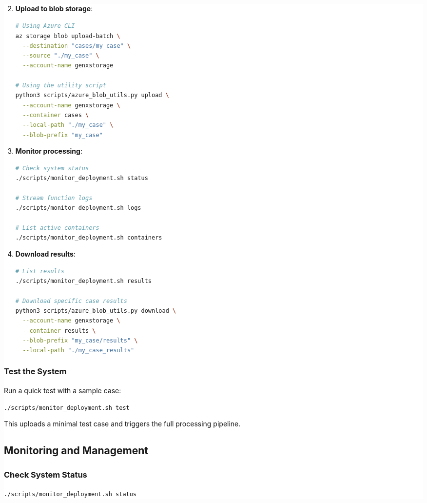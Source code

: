 2. **Upload to blob storage**:
   ```bash
   # Using Azure CLI
   az storage blob upload-batch \
     --destination "cases/my_case" \
     --source "./my_case" \
     --account-name genxstorage
   
   # Using the utility script
   python3 scripts/azure_blob_utils.py upload \
     --account-name genxstorage \
     --container cases \
     --local-path "./my_case" \
     --blob-prefix "my_case"
   ```

3. **Monitor processing**:
   ```bash
   # Check system status
   ./scripts/monitor_deployment.sh status
   
   # Stream function logs
   ./scripts/monitor_deployment.sh logs
   
   # List active containers
   ./scripts/monitor_deployment.sh containers
   ```

4. **Download results**:
   ```bash
   # List results
   ./scripts/monitor_deployment.sh results
   
   # Download specific case results
   python3 scripts/azure_blob_utils.py download \
     --account-name genxstorage \
     --container results \
     --blob-prefix "my_case/results" \
     --local-path "./my_case_results"
   ```

### Test the System

Run a quick test with a sample case:

```bash
./scripts/monitor_deployment.sh test
```

This uploads a minimal test case and triggers the full processing pipeline.

## Monitoring and Management

### Check System Status
```bash
./scripts/monitor_deployment.sh status
```
